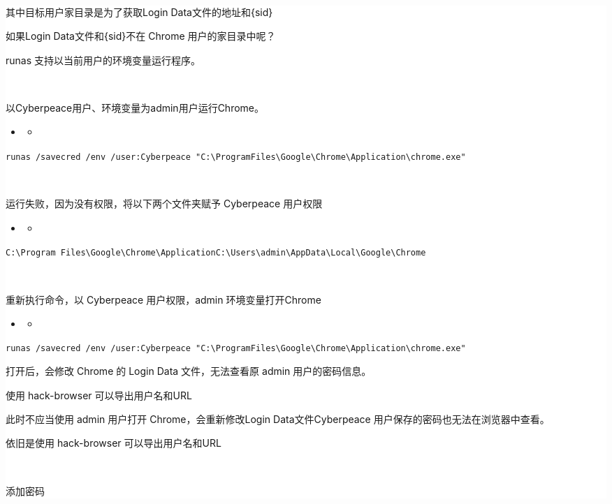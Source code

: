   

其中目标用户家目录是为了获取Login Data文件的地址和{sid}

  

如果Login Data文件和{sid}不在 Chrome 用户的家目录中呢？

  

runas 支持以当前用户的环境变量运行程序。

![]()  

  

以Cyberpeace用户、环境变量为admin用户运行Chrome。

  *   * 

    
    
    runas /savecred /env /user:Cyberpeace "C:\ProgramFiles\Google\Chrome\Application\chrome.exe"

![]()

  

运行失败，因为没有权限，将以下两个文件夹赋予 Cyberpeace 用户权限

  *   * 

    
    
    C:\Program Files\Google\Chrome\ApplicationC:\Users\admin\AppData\Local\Google\Chrome

  

![]()  

  

重新执行命令，以 Cyberpeace 用户权限，admin 环境变量打开Chrome

  *   * 

    
    
    runas /savecred /env /user:Cyberpeace "C:\ProgramFiles\Google\Chrome\Application\chrome.exe"

  

打开后，会修改 Chrome 的 Login Data 文件，无法查看原 admin 用户的密码信息。

  

使用 hack-browser 可以导出用户名和URL

  

此时不应当使用 admin 用户打开 Chrome，会重新修改Login Data文件Cyberpeace 用户保存的密码也无法在浏览器中查看。

  

依旧是使用 hack-browser 可以导出用户名和URL

![]()

  

添加密码
